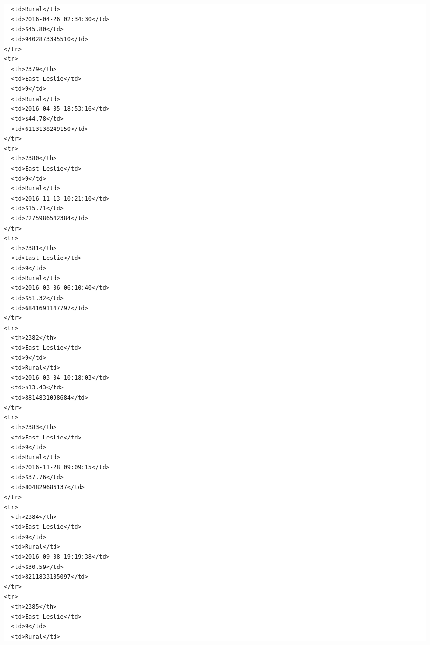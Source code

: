       <td>Rural</td>
      <td>2016-04-26 02:34:30</td>
      <td>$45.80</td>
      <td>9402873395510</td>
    </tr>
    <tr>
      <th>2379</th>
      <td>East Leslie</td>
      <td>9</td>
      <td>Rural</td>
      <td>2016-04-05 18:53:16</td>
      <td>$44.78</td>
      <td>6113138249150</td>
    </tr>
    <tr>
      <th>2380</th>
      <td>East Leslie</td>
      <td>9</td>
      <td>Rural</td>
      <td>2016-11-13 10:21:10</td>
      <td>$15.71</td>
      <td>7275986542384</td>
    </tr>
    <tr>
      <th>2381</th>
      <td>East Leslie</td>
      <td>9</td>
      <td>Rural</td>
      <td>2016-03-06 06:10:40</td>
      <td>$51.32</td>
      <td>6841691147797</td>
    </tr>
    <tr>
      <th>2382</th>
      <td>East Leslie</td>
      <td>9</td>
      <td>Rural</td>
      <td>2016-03-04 10:18:03</td>
      <td>$13.43</td>
      <td>8814831098684</td>
    </tr>
    <tr>
      <th>2383</th>
      <td>East Leslie</td>
      <td>9</td>
      <td>Rural</td>
      <td>2016-11-28 09:09:15</td>
      <td>$37.76</td>
      <td>804829686137</td>
    </tr>
    <tr>
      <th>2384</th>
      <td>East Leslie</td>
      <td>9</td>
      <td>Rural</td>
      <td>2016-09-08 19:19:38</td>
      <td>$30.59</td>
      <td>8211833105097</td>
    </tr>
    <tr>
      <th>2385</th>
      <td>East Leslie</td>
      <td>9</td>
      <td>Rural</td>